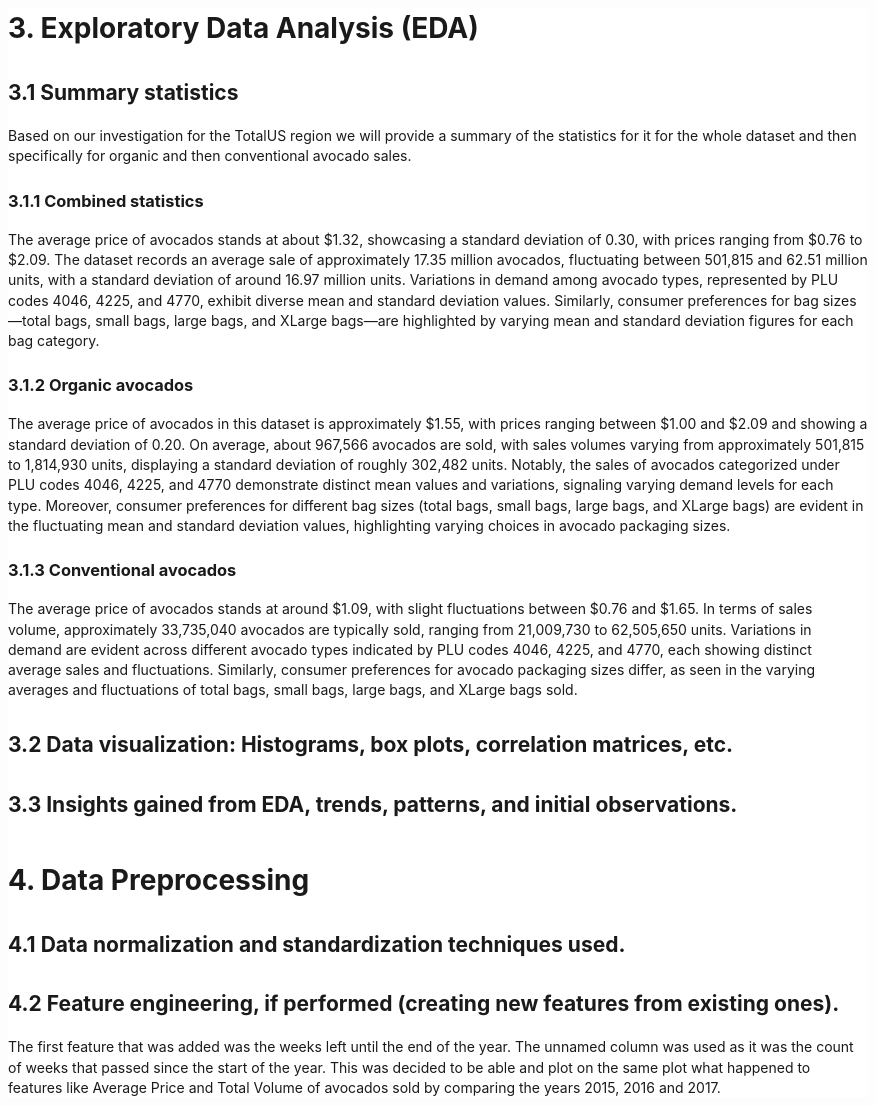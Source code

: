 # 3. Exploratory Data Analysis (EDA)
## 3.1 Summary statistics
Based on our investigation for the TotalUS region we will provide a summary of the statistics for it for the whole dataset and then specifically for organic and then conventional avocado sales.

### 3.1.1 Combined statistics
The average price of avocados stands at about $1.32, showcasing a standard deviation of 0.30, with prices ranging from $0.76 to $2.09. The dataset records an average sale of approximately 17.35 million avocados, fluctuating between 501,815 and 62.51 million units, with a standard deviation of around 16.97 million units. Variations in demand among avocado types, represented by PLU codes 4046, 4225, and 4770, exhibit diverse mean and standard deviation values. Similarly, consumer preferences for bag sizes—total bags, small bags, large bags, and XLarge bags—are highlighted by varying mean and standard deviation figures for each bag category.

### 3.1.2 Organic avocados
The average price of avocados in this dataset is approximately $1.55, with prices ranging between $1.00 and $2.09 and showing a standard deviation of 0.20. On average, about 967,566 avocados are sold, with sales volumes varying from approximately 501,815 to 1,814,930 units, displaying a standard deviation of roughly 302,482 units. Notably, the sales of avocados categorized under PLU codes 4046, 4225, and 4770 demonstrate distinct mean values and variations, signaling varying demand levels for each type. Moreover, consumer preferences for different bag sizes (total bags, small bags, large bags, and XLarge bags) are evident in the fluctuating mean and standard deviation values, highlighting varying choices in avocado packaging sizes.

### 3.1.3 Conventional avocados
The average price of avocados stands at around $1.09, with slight fluctuations between $0.76 and $1.65. In terms of sales volume, approximately 33,735,040 avocados are typically sold, ranging from 21,009,730 to 62,505,650 units. Variations in demand are evident across different avocado types indicated by PLU codes 4046, 4225, and 4770, each showing distinct average sales and fluctuations. Similarly, consumer preferences for avocado packaging sizes differ, as seen in the varying averages and fluctuations of total bags, small bags, large bags, and XLarge bags sold.

## 3.2 Data visualization: Histograms, box plots, correlation matrices, etc.
## 3.3 Insights gained from EDA, trends, patterns, and initial observations.

# 4. Data Preprocessing
## 4.1 Data normalization and standardization techniques used.
## 4.2 Feature engineering, if performed (creating new features from existing ones).
The first feature that was added was the weeks left until the end of the year. The unnamed column was used as it was the count of weeks that passed since the start of the year. This was decided to be able and plot on the same plot what happened to features like Average Price and Total Volume of avocados sold by comparing the years 2015, 2016 and 2017.
